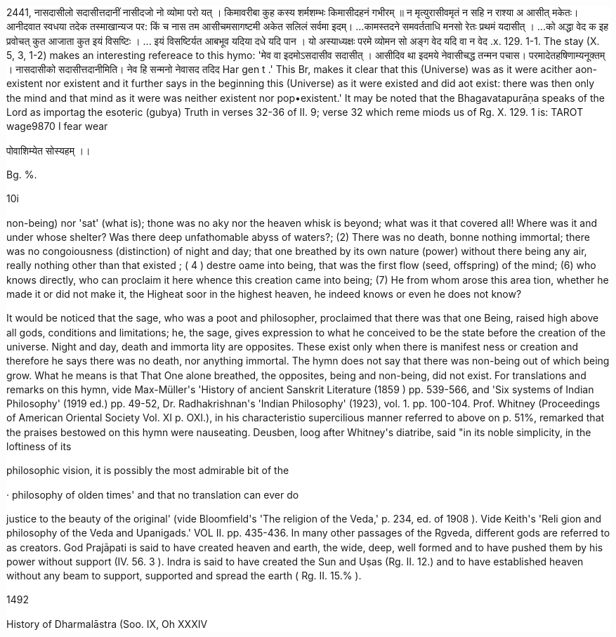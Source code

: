2441, नासदासीलो सदासीत्तदानीं नासीदजो नो व्योमा परो यत् । किमावरीबा कुह कस्य शर्मशम्भः किमासीदहनं गभीरम् ॥ न मृत्युरासीवमृतं न सहि न राश्या अ आसीत् मकेतः। आनीदवात स्वधया तदेक तस्माखान्यज पर: किं च नास तम आसीचमसागष्टमी अकेत सलिलं सर्वमा इदम्। ...कामस्तदने समवर्तताधि मनसो रेतः प्रथमं यदासीत् । ...को अद्धा वेद क इह प्रवोचत् कुत आजाता कुत इयं विसष्टिः । ... इयं विसष्टिर्यत आबभूव यदिया दधे यदि पान । यो अस्याध्यक्षः परमे व्योमन सो अङ्ग वेद यदि वा न वेद .x. 129. 1-1. The stay (X. 5, 3, 1-2) makes an interesting refereace to this hymo: 'मेव वा इदमोऽसदासीव सदासीत् । आसीदिव था इदमये नेवासीचद्ध तन्मन पचास। परमादेतहषिणाम्यनूक्तम् । नासदासीको सदासीत्तदानीमिति। नेव हि सन्मनो नेवासद तदिद Har gen t .' This Br, makes it clear that this (Universe) was as it were acither aon-existent nor existent and it further says in the beginning this (Universe) as it were existed and did aot exist: there was then only the mind and that mind as it were was neither existent nor pop•existent.' It may be noted that the Bhagavatapurāṇa speaks of the Lord as importag the esoteric (gubya) Truth in verses 32-36 of II. 9; verse 32 which reme miods us of Rg. X. 129. 1 is: TAROT wage9870 I fear wear 

पोवाशिम्येत सोस्यहम् ।। 

Bg. %. 

10i 

non-being) nor 'sat' (what is); thone was no aky nor the heaven whisk is beyond; what was it that covered all! Where was it and under whose shelter? Was there deep unfathomable abyss of waters?; (2) There was no death, bonne nothing immortal; there was no congoiousness (distinction) of night and day; that one breathed by its own nature (power) without there being any air, really nothing other than that existed ; ( 4 ) destre oame into being, that was the first flow (seed, offspring) of the mind; (6) who knows directly, who can proclaim it here whence this creation came into being; (7) He from whom arose this area tion, whether he made it or did not make it, the Higheat soor in the highest heaven, he indeed knows or even he does not know? 

It would be noticed that the sage, who was a poot and philosopher, proclaimed that there was that one Being, raised high above all gods, conditions and limitations; he, the sage, gives expression to what he conceived to be the state before the creation of the universe. Night and day, death and immorta lity are opposites. These exist only when there is manifest ness or creation and therefore he says there was no death, nor anything immortal. The hymn does not say that there was non-being out of which being grow. What he means is that That One alone breathed, the opposites, being and non-being, did not exist. For translations and remarks on this hymn, vide Max-Müller's 'History of ancient Sanskrit Literature (1859 ) pp. 539-566, and 'Six systems of Indian Philosophy' (1919 ed.) pp. 49-52, Dr. Radhakrishnan's 'Indian Philosophy' (1923), vol. 1. pp. 100-104. Prof. Whitney (Proceedings of American Oriental Society Vol. XI p. OXI.), in his characteristio supercilious manner referred to above on p. 51%, remarked that the praises bestowed on this hymn were nauseating. Deusben, loog after Whitney's diatribe, said "in its noble simplicity, in the loftiness of its 

philosophic vision, it is possibly the most admirable bit of the 

· philosophy of olden times' and that no translation can ever do 

justice to the beauty of the original' (vide Bloomfield's 'The religion of the Veda,' p. 234, ed. of 1908 ). Vide Keith's 'Reli gion and philosophy of the Veda and Upanigads.' VOL II. pp. 435-436. In many other passages of the Rgveda, different gods are referred to as creators. God Prajāpati is said to have created heaven and earth, the wide, deep, well formed and to have pushed them by his power without support (IV. 56. 3 ). Indra is said to have created the Sun and Uṣas (Rg. II. 12.) and to have established heaven without any beam to support, supported and spread the earth ( Rg. II. 15.% ). 

1492 

History of Dharmalāstra (Soo. IX, Oh XXXIV 
